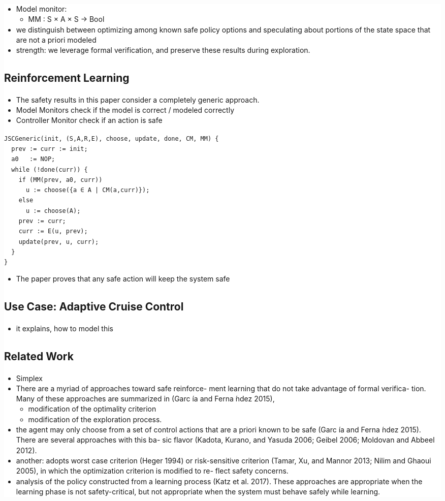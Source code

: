 - Model monitor:
    - MM : S × A × S → Bool
- we distinguish between optimizing among known safe policy options and speculating about portions of the state space that are not a priori modeled
- strength: we leverage formal verification, and preserve these results during exploration.

## Reinforcement Learning

- The safety results in this paper consider a completely generic approach.
- Model Monitors check if the model is correct / modeled correctly
- Controller Monitor check if an action is safe

```
JSCGeneric(init, (S,A,R,E), choose, update, done, CM, MM) {
  prev := curr := init;
  a0   := NOP;
  while (!done(curr)) {
    if (MM(prev, a0, curr))
      u := choose({a ∈ A | CM(a,curr)});
    else
      u := choose(A);
    prev := curr;
    curr := E(u, prev);
    update(prev, u, curr);
  }
}
```

- The paper proves that any safe action will keep the system safe

## Use Case: Adaptive Cruise Control

- it explains, how to model this


## Related Work

- Simplex
- There are a myriad of approaches toward safe reinforce- ment learning that do not take advantage of formal verifica- tion. Many of these approaches are summarized in (Garc ́ıa and Ferna ́ndez 2015),
  - modification of the optimality criterion
  - modification of the exploration process.
- the agent may only choose from a set of control actions that are a priori known to be safe (Garc ́ıa and Ferna ́ndez 2015). There are several approaches with this ba- sic flavor (Kadota, Kurano, and Yasuda 2006; Geibel 2006; Moldovan and Abbeel 2012).
- another: adopts worst case criterion (Heger 1994) or risk-sensitive criterion (Tamar, Xu, and Mannor 2013; Nilim and Ghaoui 2005), in which the optimization criterion is modified to re- flect safety concerns.
- analysis of the policy constructed from a learning process (Katz et al. 2017). These approaches are appropriate when the learning phase is not safety-critical, but not appropriate when the system must behave safely while learning.
